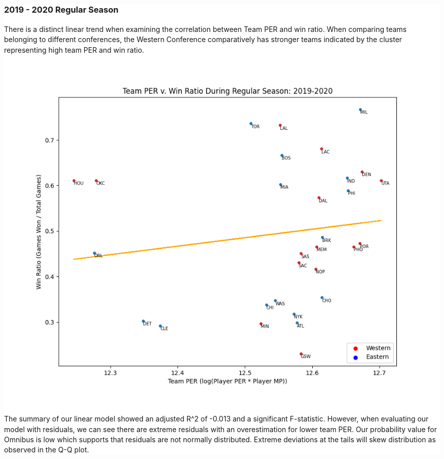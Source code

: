 

### 2019 - 2020 Regular Season
There is a distinct linear trend when examining the correlation between Team PER and win ratio. When comparing teams belonging to different conferences, the Western Conference comparatively has stronger teams indicated by the cluster representing high team PER and win ratio. 
![Corr_2019-2020](https://github.com/Alexny1992/NBA_Analysis/blob/main/NBA_Analysis/Images/2019-2020-TeamPER-vs-Winrate.png) 

The summary of our linear model showed an adjusted R^2 of -0.013 and a significant F-statistic. However, when evaluating our model with residuals, we can see there are extreme residuals with an overestimation for lower team PER. Our probability value for Omnibus is low which supports that residuals are not normally distributed. Extreme deviations at the tails will skew distribution as observed in the Q-Q plot. 


<p float="center">
